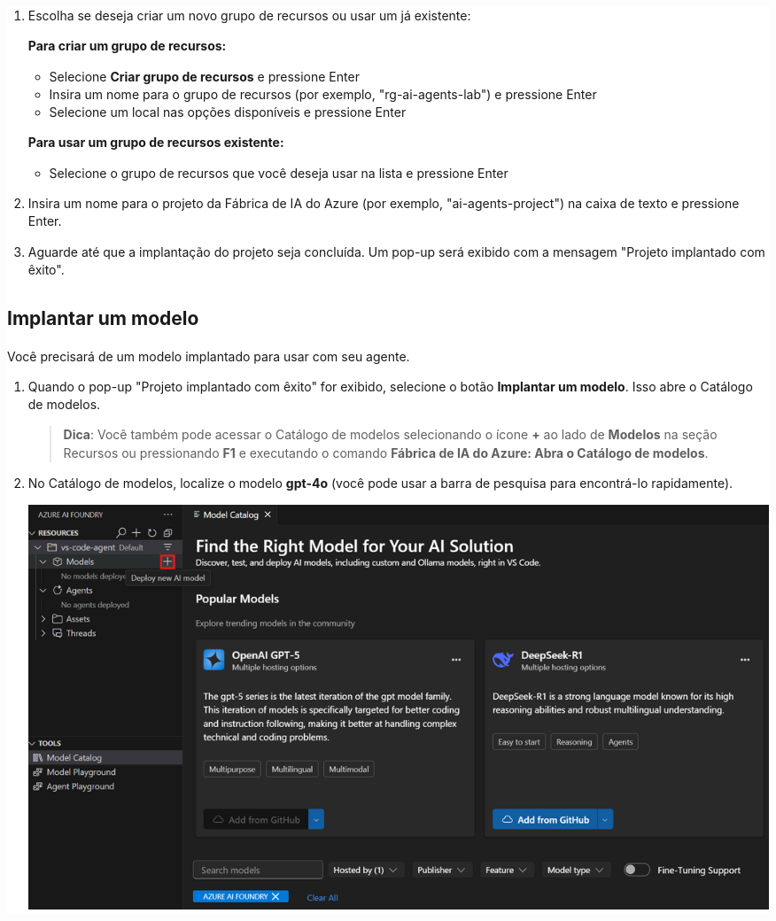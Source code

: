 1. Escolha se deseja criar um novo grupo de recursos ou usar um já existente:
   
   **Para criar um grupo de recursos:**
   - Selecione **Criar grupo de recursos** e pressione Enter
   - Insira um nome para o grupo de recursos (por exemplo, "rg-ai-agents-lab") e pressione Enter
   - Selecione um local nas opções disponíveis e pressione Enter
   
   **Para usar um grupo de recursos existente:**
   - Selecione o grupo de recursos que você deseja usar na lista e pressione Enter

1. Insira um nome para o projeto da Fábrica de IA do Azure (por exemplo, "ai-agents-project") na caixa de texto e pressione Enter.

1. Aguarde até que a implantação do projeto seja concluída. Um pop-up será exibido com a mensagem "Projeto implantado com êxito".

## Implantar um modelo

Você precisará de um modelo implantado para usar com seu agente.

1. Quando o pop-up "Projeto implantado com êxito" for exibido, selecione o botão **Implantar um modelo**. Isso abre o Catálogo de modelos.

   > **Dica**: Você também pode acessar o Catálogo de modelos selecionando o ícone **+** ao lado de **Modelos** na seção Recursos ou pressionando **F1** e executando o comando **Fábrica de IA do Azure: Abra o Catálogo de modelos**.

1. No Catálogo de modelos, localize o modelo **gpt-4o** (você pode usar a barra de pesquisa para encontrá-lo rapidamente).

    ![Captura de tela do Catálogo de modelos na extensão do VS Code da Fábrica de IA do Azure.](media/vs-code-model.png)
